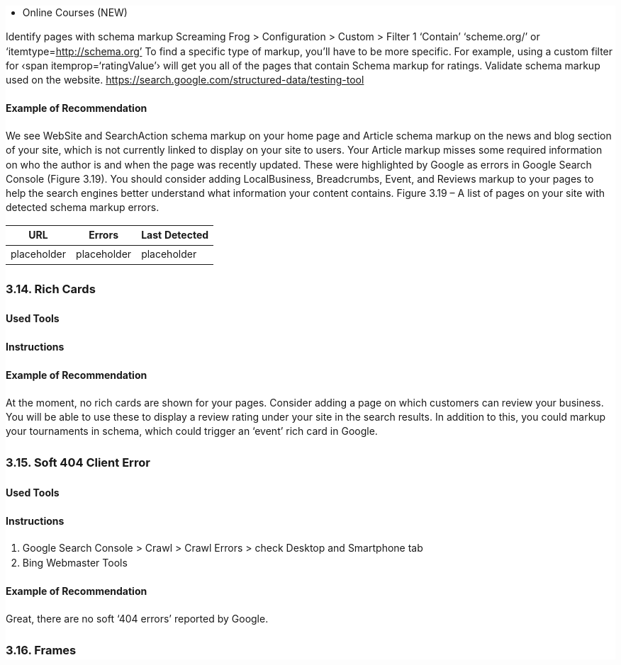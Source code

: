 - Online Courses (NEW)

Identify pages with schema markup
Screaming Frog > Configuration > Custom > Filter 1 ‘Contain’ ‘scheme.org/’ or ‘itemtype=http://schema.org’
To find a specific type of markup, you’ll have to be more specific. For example, using a custom filter for ‹span itemprop=‘ratingValue’› will get you all of the pages that contain Schema markup for ratings.
Validate schema markup used on the website.
https://search.google.com/structured-data/testing-tool

#### Example of Recommendation

We see WebSite and SearchAction schema markup on your home page and Article schema markup on the news and blog section of your site, which is not currently linked to display on your site to users. Your Article markup misses some required information on who the author is and when the page was recently updated. These were highlighted by Google as errors in Google Search Console (Figure 3.19).
You should consider adding LocalBusiness, Breadcrumbs, Event, and Reviews markup to your pages to help the search engines better understand what information your content contains.
Figure 3.19 – A list of pages on your site with detected schema markup errors.

| URL        | Errors          | Last Detected   |
| ------------- | ------------- | ------------- |
| placeholder     | placeholder | placeholder |

### 3.14. Rich Cards

#### Used Tools

#### Instructions

#### Example of Recommendation

At the moment, no rich cards are shown for your pages. Consider adding a page on which customers can review your business. You will be able to use these to display a review rating under your site in the search results. In addition to this, you could markup your tournaments in schema, which could trigger an ‘event’ rich card in Google.

### 3.15. Soft 404 Client Error

#### Used Tools

#### Instructions

1.	Google Search Console > Crawl > Crawl Errors > check Desktop and Smartphone tab
2.	Bing Webmaster Tools

#### Example of Recommendation

Great, there are no soft ‘404 errors’ reported by Google.

### 3.16. Frames
